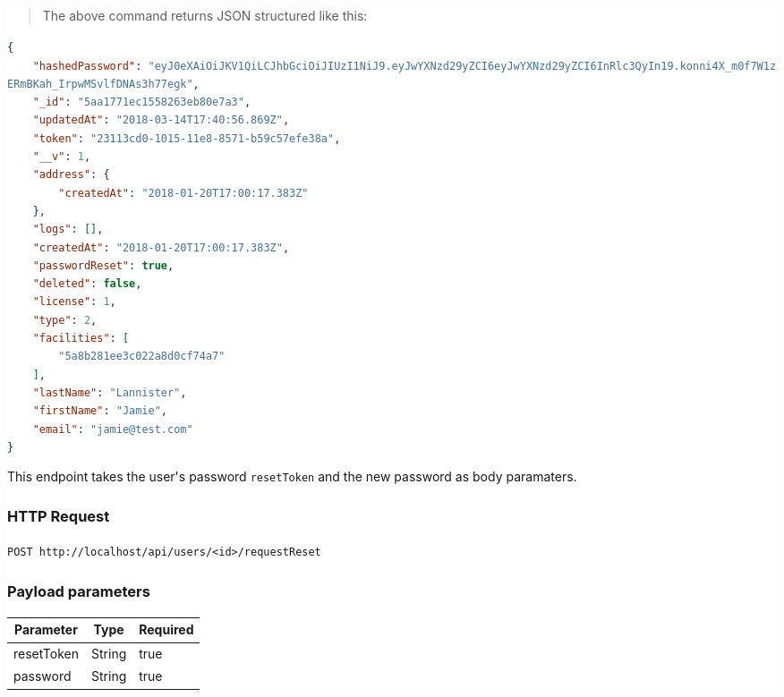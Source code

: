 > The above command returns JSON structured like this:

```json
{
    "hashedPassword": "eyJ0eXAiOiJKV1QiLCJhbGciOiJIUzI1NiJ9.eyJwYXNzd29yZCI6eyJwYXNzd29yZCI6InRlc3QyIn19.konni4X_m0f7W1zERmBKah_IrpwMSvlfDNAs3h77egk",
    "_id": "5aa1771ec1558263eb80e7a3",
    "updatedAt": "2018-03-14T17:40:56.869Z",
    "token": "23113cd0-1015-11e8-8571-b59c57efe38a",
    "__v": 1,
    "address": {
        "createdAt": "2018-01-20T17:00:17.383Z"
    },
    "logs": [],
    "createdAt": "2018-01-20T17:00:17.383Z",
    "passwordReset": true,
    "deleted": false,
    "license": 1,
    "type": 2,
    "facilities": [
        "5a8b281ee3c022a8d0cf74a7"
    ],
    "lastName": "Lannister",
    "firstName": "Jamie",
    "email": "jamie@test.com"
}
```

This endpoint takes the user's password `resetToken` and the new password as body paramaters.

### HTTP Request

`POST http://localhost/api/users/<id>/requestReset`

### Payload parameters

Parameter | Type | Required
--------- | ---- | --------
resetToken | String | true
password | String | true
